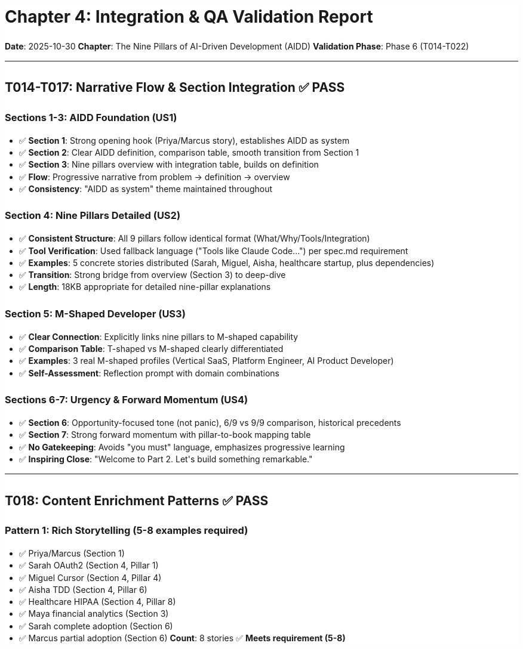 # Chapter 4: Integration & QA Validation Report

**Date**: 2025-10-30
**Chapter**: The Nine Pillars of AI-Driven Development (AIDD)
**Validation Phase**: Phase 6 (T014-T022)

---

## T014-T017: Narrative Flow & Section Integration ✅ PASS

### Sections 1-3: AIDD Foundation (US1)
- ✅ **Section 1**: Strong opening hook (Priya/Marcus story), establishes AIDD as system
- ✅ **Section 2**: Clear AIDD definition, comparison table, smooth transition from Section 1
- ✅ **Section 3**: Nine pillars overview with integration table, builds on definition
- ✅ **Flow**: Progressive narrative from problem → definition → overview
- ✅ **Consistency**: "AIDD as system" theme maintained throughout

### Section 4: Nine Pillars Detailed (US2)
- ✅ **Consistent Structure**: All 9 pillars follow identical format (What/Why/Tools/Integration)
- ✅ **Tool Verification**: Used fallback language ("Tools like Claude Code...") per spec.md requirement
- ✅ **Examples**: 5 concrete stories distributed (Sarah, Miguel, Aisha, healthcare startup, plus dependencies)
- ✅ **Transition**: Strong bridge from overview (Section 3) to deep-dive
- ✅ **Length**: 18KB appropriate for detailed nine-pillar explanations

### Section 5: M-Shaped Developer (US3)
- ✅ **Clear Connection**: Explicitly links nine pillars to M-shaped capability
- ✅ **Comparison Table**: T-shaped vs M-shaped clearly differentiated
- ✅ **Examples**: 3 real M-shaped profiles (Vertical SaaS, Platform Engineer, AI Product Developer)
- ✅ **Self-Assessment**: Reflection prompt with domain combinations

### Sections 6-7: Urgency & Forward Momentum (US4)
- ✅ **Section 6**: Opportunity-focused tone (not panic), 6/9 vs 9/9 comparison, historical precedents
- ✅ **Section 7**: Strong forward momentum with pillar-to-book mapping table
- ✅ **No Gatekeeping**: Avoids "you must" language, emphasizes progressive learning
- ✅ **Inspiring Close**: "Welcome to Part 2. Let's build something remarkable."

---

## T018: Content Enrichment Patterns ✅ PASS

### Pattern 1: Rich Storytelling (5-8 examples required)
- ✅ Priya/Marcus (Section 1)
- ✅ Sarah OAuth2 (Section 4, Pillar 1)
- ✅ Miguel Cursor (Section 4, Pillar 4)
- ✅ Aisha TDD (Section 4, Pillar 6)
- ✅ Healthcare HIPAA (Section 4, Pillar 8)
- ✅ Maya financial analytics (Section 3)
- ✅ Sarah complete adoption (Section 6)
- ✅ Marcus partial adoption (Section 6)
**Count**: 8 stories ✅ **Meets requirement (5-8)**
